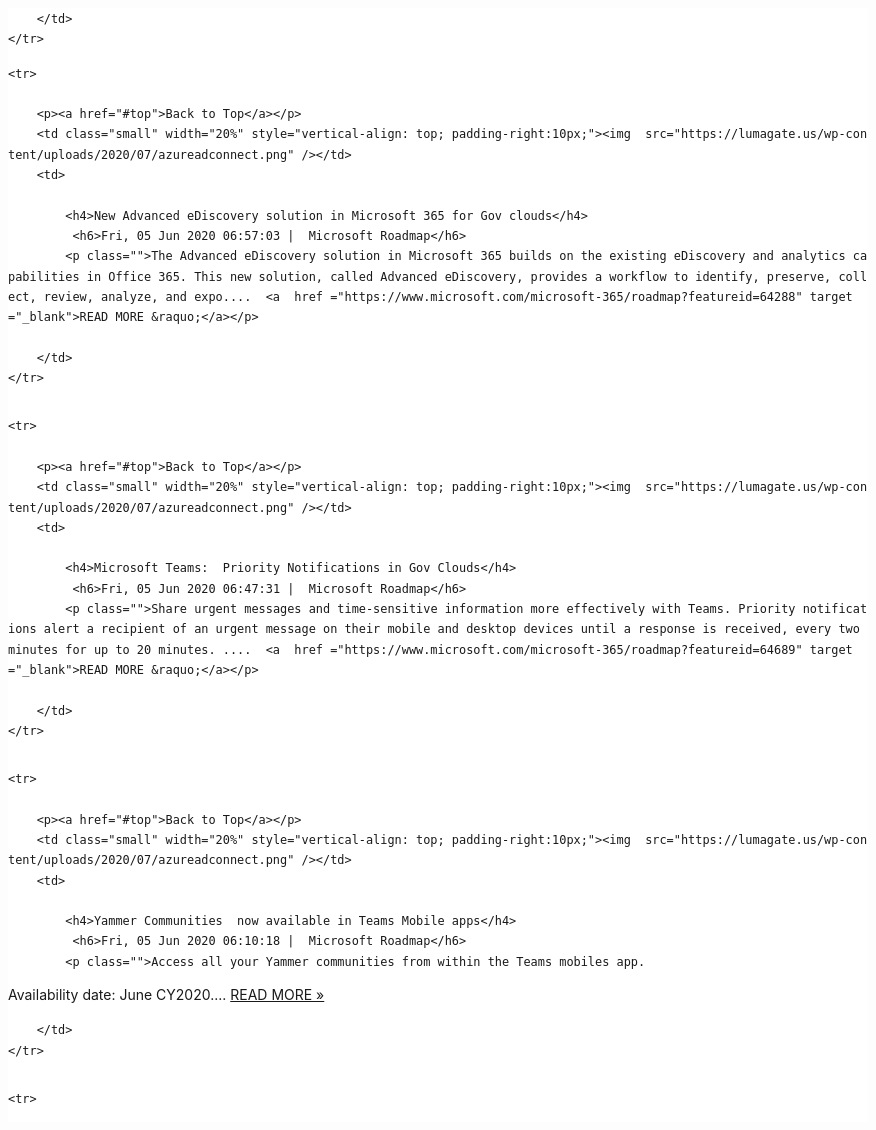         </td>
    </tr>
</table></div> <div class="content"><table bgcolor="">
    
    <tr>
        
        <p><a href="#top">Back to Top</a></p>
        <td class="small" width="20%" style="vertical-align: top; padding-right:10px;"><img  src="https://lumagate.us/wp-content/uploads/2020/07/azureadconnect.png" /></td>
        <td>
            
            <h4>New Advanced eDiscovery solution in Microsoft 365 for Gov clouds</h4>
             <h6>Fri, 05 Jun 2020 06:57:03 |  Microsoft Roadmap</h6>
            <p class="">The Advanced eDiscovery solution in Microsoft 365 builds on the existing eDiscovery and analytics capabilities in Office 365. This new solution, called Advanced eDiscovery, provides a workflow to identify, preserve, collect, review, analyze, and expo....  <a  href ="https://www.microsoft.com/microsoft-365/roadmap?featureid=64288" target="_blank">READ MORE &raquo;</a></p>
           
        </td>
    </tr>
</table></div> <div class="content"><table bgcolor="">
    
    <tr>
        
        <p><a href="#top">Back to Top</a></p>
        <td class="small" width="20%" style="vertical-align: top; padding-right:10px;"><img  src="https://lumagate.us/wp-content/uploads/2020/07/azureadconnect.png" /></td>
        <td>
            
            <h4>Microsoft Teams:  Priority Notifications in Gov Clouds</h4>
             <h6>Fri, 05 Jun 2020 06:47:31 |  Microsoft Roadmap</h6>
            <p class="">Share urgent messages and time-sensitive information more effectively with Teams. Priority notifications alert a recipient of an urgent message on their mobile and desktop devices until a response is received, every two minutes for up to 20 minutes. ....  <a  href ="https://www.microsoft.com/microsoft-365/roadmap?featureid=64689" target="_blank">READ MORE &raquo;</a></p>
           
        </td>
    </tr>
</table></div> <div class="content"><table bgcolor="">
    
    <tr>
        
        <p><a href="#top">Back to Top</a></p>
        <td class="small" width="20%" style="vertical-align: top; padding-right:10px;"><img  src="https://lumagate.us/wp-content/uploads/2020/07/azureadconnect.png" /></td>
        <td>
            
            <h4>Yammer Communities  now available in Teams Mobile apps</h4>
             <h6>Fri, 05 Jun 2020 06:10:18 |  Microsoft Roadmap</h6>
            <p class="">Access all your Yammer communities from within the Teams mobiles app.

Availability date: June CY2020....  <a  href ="https://www.microsoft.com/microsoft-365/roadmap?featureid=64016" target="_blank">READ MORE &raquo;</a></p>
           
        </td>
    </tr>
</table></div> <div class="content"><table bgcolor="">
    
    <tr>
        